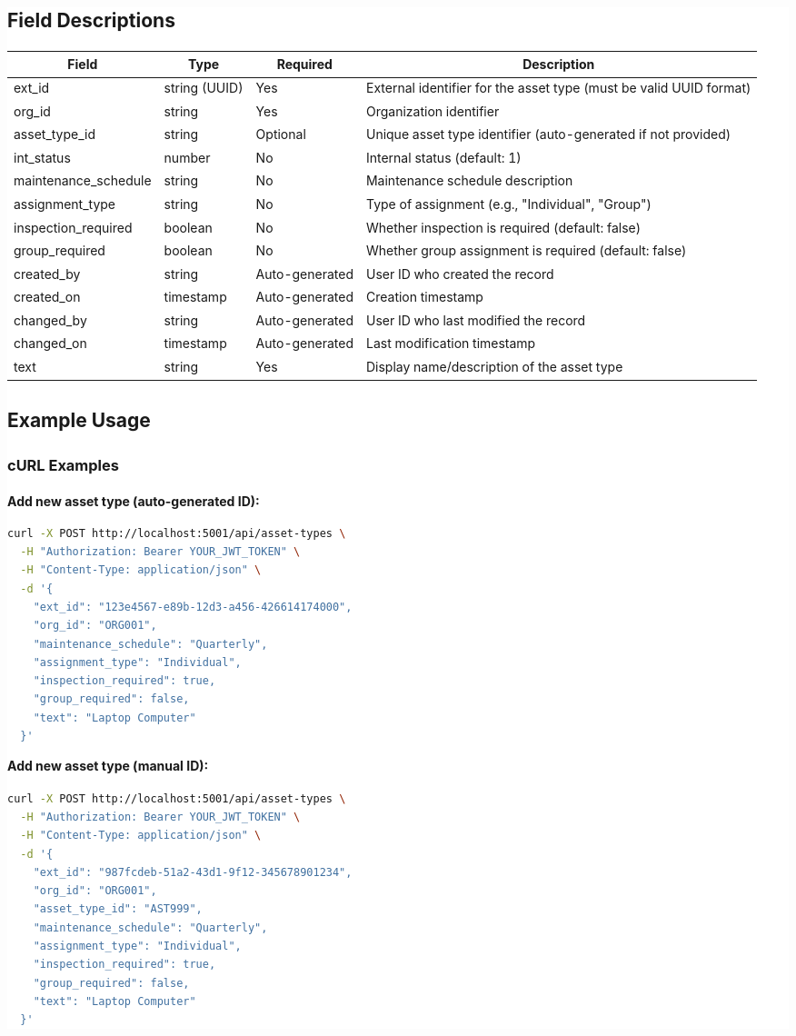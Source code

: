 ## Field Descriptions

| Field | Type | Required | Description |
|-------|------|----------|-------------|
| ext_id | string (UUID) | Yes | External identifier for the asset type (must be valid UUID format) |
| org_id | string | Yes | Organization identifier |
| asset_type_id | string | Optional | Unique asset type identifier (auto-generated if not provided) |
| int_status | number | No | Internal status (default: 1) |
| maintenance_schedule | string | No | Maintenance schedule description |
| assignment_type | string | No | Type of assignment (e.g., "Individual", "Group") |
| inspection_required | boolean | No | Whether inspection is required (default: false) |
| group_required | boolean | No | Whether group assignment is required (default: false) |
| created_by | string | Auto-generated | User ID who created the record |
| created_on | timestamp | Auto-generated | Creation timestamp |
| changed_by | string | Auto-generated | User ID who last modified the record |
| changed_on | timestamp | Auto-generated | Last modification timestamp |
| text | string | Yes | Display name/description of the asset type |

## Example Usage

### cURL Examples

**Add new asset type (auto-generated ID):**
```bash
curl -X POST http://localhost:5001/api/asset-types \
  -H "Authorization: Bearer YOUR_JWT_TOKEN" \
  -H "Content-Type: application/json" \
  -d '{
    "ext_id": "123e4567-e89b-12d3-a456-426614174000",
    "org_id": "ORG001",
    "maintenance_schedule": "Quarterly",
    "assignment_type": "Individual",
    "inspection_required": true,
    "group_required": false,
    "text": "Laptop Computer"
  }'
```

**Add new asset type (manual ID):**
```bash
curl -X POST http://localhost:5001/api/asset-types \
  -H "Authorization: Bearer YOUR_JWT_TOKEN" \
  -H "Content-Type: application/json" \
  -d '{
    "ext_id": "987fcdeb-51a2-43d1-9f12-345678901234",
    "org_id": "ORG001",
    "asset_type_id": "AST999",
    "maintenance_schedule": "Quarterly",
    "assignment_type": "Individual",
    "inspection_required": true,
    "group_required": false,
    "text": "Laptop Computer"
  }'
```
